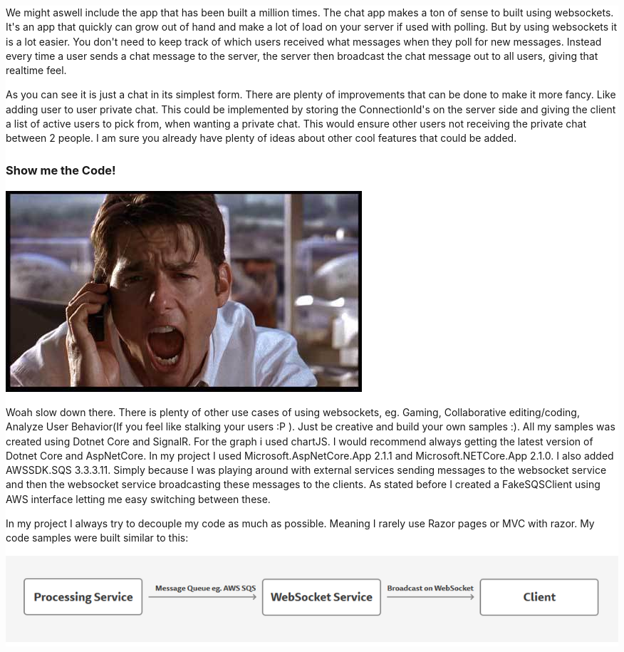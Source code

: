 We might aswell include the app that has been built a million times. The chat app makes a ton of sense to built using websockets. It's an app that quickly can grow out of hand and make a lot of load on your server if used with polling. But by using websockets it is a lot easier. You don't need to keep track of which users received what messages when they poll for new messages. Instead every time a user sends a chat message to the server, the server then broadcast the chat message out to all users, giving that realtime feel.

As you can see it is just a chat in its simplest form. There are plenty of improvements that can be done to make it more fancy. Like adding user to user private chat. This could be implemented by storing the ConnectionId's on the server side and giving the client a list of active users to pick from, when wanting a private chat. This would ensure other users not receiving the private chat between 2 people. I am sure you already have plenty of ideas about other cool features that could be added.

### Show me the Code!

![Show Me The Code!](/assets/showmethecode.jpg)

Woah slow down there. There is plenty of other use cases of using websockets, eg. Gaming, Collaborative editing/coding, Analyze User Behavior(If you feel like stalking your users :P ). Just be creative and build your own samples :). All my samples was created using Dotnet Core and SignalR. For the graph i used chartJS. I would recommend always getting the latest version of Dotnet Core and AspNetCore. In my project I used Microsoft.AspNetCore.App 2.1.1 and Microsoft.NETCore.App 2.1.0. I also added AWSSDK.SQS 3.3.3.11. Simply because I was playing around with external services sending messages to the websocket service and then the websocket service broadcasting these messages to the clients. As stated before I created a FakeSQSClient using AWS interface letting me easy switching between these. 

In my project I always try to decouple my code as much as possible. Meaning I rarely use Razor pages or MVC with razor. My code samples were built similar to this:

![SignalR](/assets/signalR.png)

